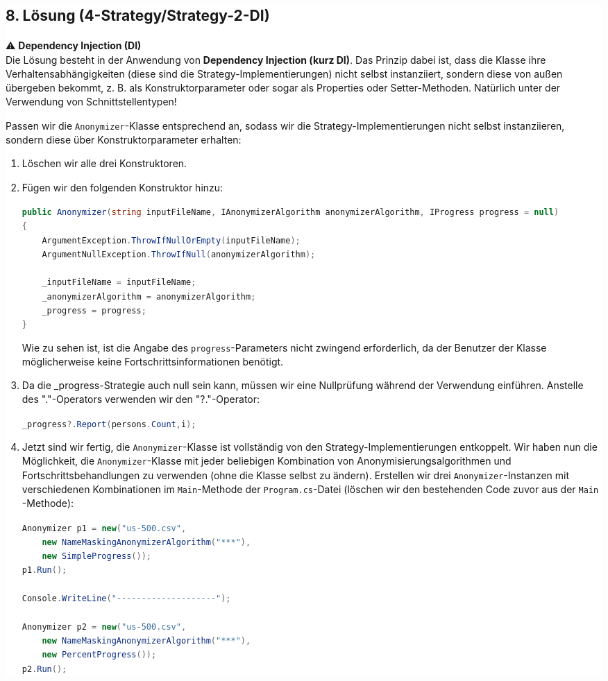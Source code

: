 ## 8. Lösung (4-Strategy/Strategy-2-DI)

:warning: **Dependency Injection (DI)**  
Die Lösung besteht in der Anwendung von **Dependency Injection (kurz DI)**. Das Prinzip dabei ist, dass die Klasse ihre Verhaltensabhängigkeiten (diese sind die Strategy-Implementierungen) nicht selbst instanziiert, sondern diese von außen übergeben bekommt, z. B. als Konstruktorparameter oder sogar als Properties oder Setter-Methoden. Natürlich unter der Verwendung von Schnittstellentypen!

Passen wir die `Anonymizer`-Klasse entsprechend an, sodass wir die Strategy-Implementierungen nicht selbst instanziieren, sondern diese über Konstruktorparameter erhalten:

1. Löschen wir alle drei Konstruktoren.
2. Fügen wir den folgenden Konstruktor hinzu:

    ``` csharp
    public Anonymizer(string inputFileName, IAnonymizerAlgorithm anonymizerAlgorithm, IProgress progress = null)
    {
        ArgumentException.ThrowIfNullOrEmpty(inputFileName);
        ArgumentNullException.ThrowIfNull(anonymizerAlgorithm);

        _inputFileName = inputFileName;
        _anonymizerAlgorithm = anonymizerAlgorithm;
        _progress = progress;
    }
    ```

    Wie zu sehen ist, ist die Angabe des `progress`-Parameters nicht zwingend erforderlich, da der Benutzer der Klasse möglicherweise keine Fortschrittsinformationen benötigt.

3. Da die _progress-Strategie auch null sein kann, müssen wir eine Nullprüfung während der Verwendung einführen. Anstelle des "."-Operators verwenden wir den "?."-Operator:

    ``` csharp
    _progress?.Report(persons.Count,i);
    ```

4. Jetzt sind wir fertig, die `Anonymizer`-Klasse ist vollständig von den Strategy-Implementierungen entkoppelt. Wir haben nun die Möglichkeit, die `Anonymizer`-Klasse mit jeder beliebigen Kombination von Anonymisierungsalgorithmen und Fortschrittsbehandlungen zu verwenden (ohne die Klasse selbst zu ändern). Erstellen wir drei `Anonymizer`-Instanzen mit verschiedenen Kombinationen im `Main`-Methode der `Program.cs`-Datei (löschen wir den bestehenden Code zuvor aus der `Main`-Methode):

    ``` csharp
    Anonymizer p1 = new("us-500.csv",
        new NameMaskingAnonymizerAlgorithm("***"),
        new SimpleProgress());
    p1.Run();

    Console.WriteLine("--------------------");

    Anonymizer p2 = new("us-500.csv",
        new NameMaskingAnonymizerAlgorithm("***"),
        new PercentProgress());
    p2.Run();
